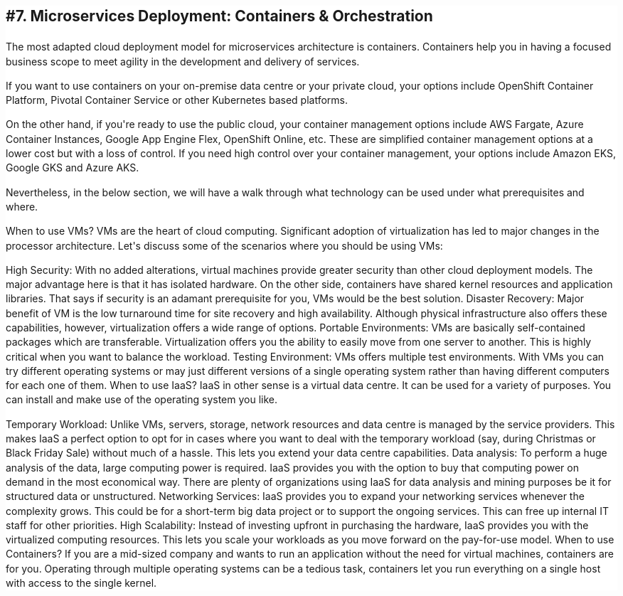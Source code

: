 ## #7. Microservices Deployment: Containers & Orchestration
The most adapted cloud deployment model for microservices architecture is containers. Containers help you in having a focused business scope to meet agility in the development and delivery of services.

If you want to use containers on your on-premise data centre or your private cloud, your options include OpenShift Container Platform, Pivotal Container Service or other Kubernetes based platforms.

On the other hand, if you're ready to use the public cloud, your container management options include AWS Fargate, Azure Container Instances, Google App Engine Flex, OpenShift Online, etc. These are simplified container management options at a lower cost but with a loss of control. If you need high control over your container management, your options include Amazon EKS, Google GKS and Azure AKS.

Nevertheless, in the below section, we will have a walk through what technology can be used under what prerequisites and where.

When to use VMs?
VMs are the heart of cloud computing. Significant adoption of virtualization has led to major changes in the processor architecture. Let's discuss some of the scenarios where you should be using VMs:

High Security: With no added alterations, virtual machines provide greater security than other cloud deployment models. The major advantage here is that it has isolated hardware. On the other side, containers have shared kernel resources and application libraries. That says if security is an adamant prerequisite for you, VMs would be the best solution. 
Disaster Recovery: Major benefit of VM is the low turnaround time for site recovery and high availability. Although physical infrastructure also offers these capabilities, however, virtualization offers a wide range of options.
Portable Environments: VMs are basically self-contained packages which are transferable. Virtualization offers you the ability to easily move from one server to another. This is highly critical when you want to balance the workload.
Testing Environment: VMs offers multiple test environments. With VMs you can try different operating systems or may just different versions of a single operating system rather than having different computers for each one of them.
When to use IaaS?
IaaS in other sense is a virtual data centre. It can be used for a variety of purposes. You can install and make use of the operating system you like.

Temporary Workload: Unlike VMs, servers, storage, network resources and data centre is managed by the service providers. This makes IaaS a perfect option to opt for in cases where you want to deal with the temporary workload (say, during Christmas or Black Friday Sale) without much of a hassle. This lets you extend your data centre capabilities. 
Data analysis: To perform a huge analysis of the data, large computing power is required. IaaS provides you with the option to buy that computing power on demand in the most economical way. There are plenty of organizations using IaaS for data analysis and mining purposes be it for structured data or unstructured.
Networking Services: IaaS provides you to expand your networking services whenever the complexity grows. This could be for a short-term big data project or to support the ongoing services. This can free up internal IT staff for other priorities.
High Scalability: Instead of investing upfront in purchasing the hardware, IaaS provides you with the virtualized computing resources. This lets you scale your workloads as you move forward on the pay-for-use model.
When to use Containers?
If you are a mid-sized company and wants to run an application without the need for virtual machines, containers are for you. Operating through multiple operating systems can be a tedious task, containers let you run everything on a single host with access to the single kernel.
